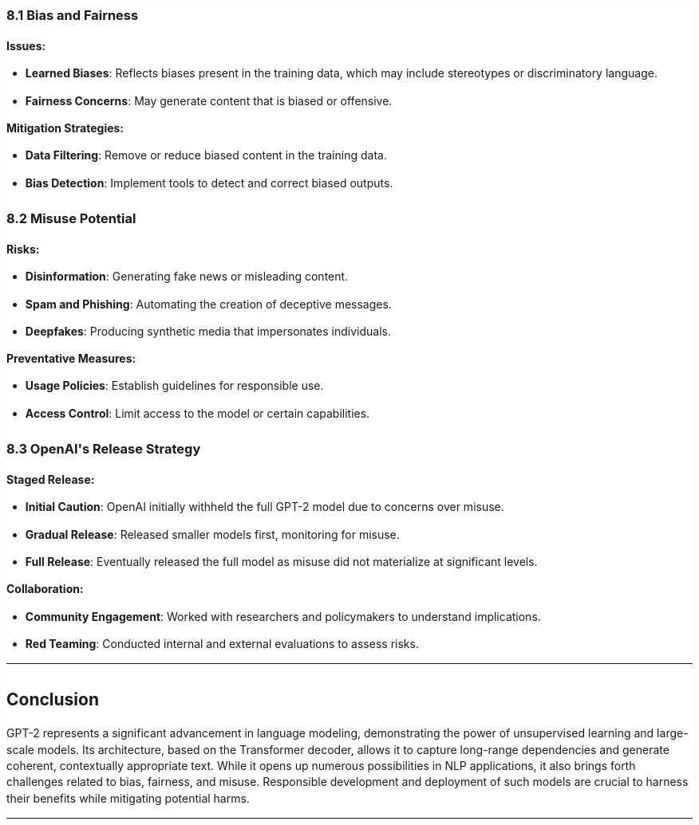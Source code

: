 ### **8.1 Bias and Fairness**

**Issues:**

- **Learned Biases**: Reflects biases present in the training data, which may include stereotypes or discriminatory language.

- **Fairness Concerns**: May generate content that is biased or offensive.

**Mitigation Strategies:**

- **Data Filtering**: Remove or reduce biased content in the training data.

- **Bias Detection**: Implement tools to detect and correct biased outputs.

### **8.2 Misuse Potential**

**Risks:**

- **Disinformation**: Generating fake news or misleading content.

- **Spam and Phishing**: Automating the creation of deceptive messages.

- **Deepfakes**: Producing synthetic media that impersonates individuals.

**Preventative Measures:**

- **Usage Policies**: Establish guidelines for responsible use.

- **Access Control**: Limit access to the model or certain capabilities.

### **8.3 OpenAI's Release Strategy**

**Staged Release:**

- **Initial Caution**: OpenAI initially withheld the full GPT-2 model due to concerns over misuse.

- **Gradual Release**: Released smaller models first, monitoring for misuse.

- **Full Release**: Eventually released the full model as misuse did not materialize at significant levels.

**Collaboration:**

- **Community Engagement**: Worked with researchers and policymakers to understand implications.

- **Red Teaming**: Conducted internal and external evaluations to assess risks.

---

## **Conclusion**

GPT-2 represents a significant advancement in language modeling, demonstrating the power of unsupervised learning and large-scale models. Its architecture, based on the Transformer decoder, allows it to capture long-range dependencies and generate coherent, contextually appropriate text. While it opens up numerous possibilities in NLP applications, it also brings forth challenges related to bias, fairness, and misuse. Responsible development and deployment of such models are crucial to harness their benefits while mitigating potential harms.

---